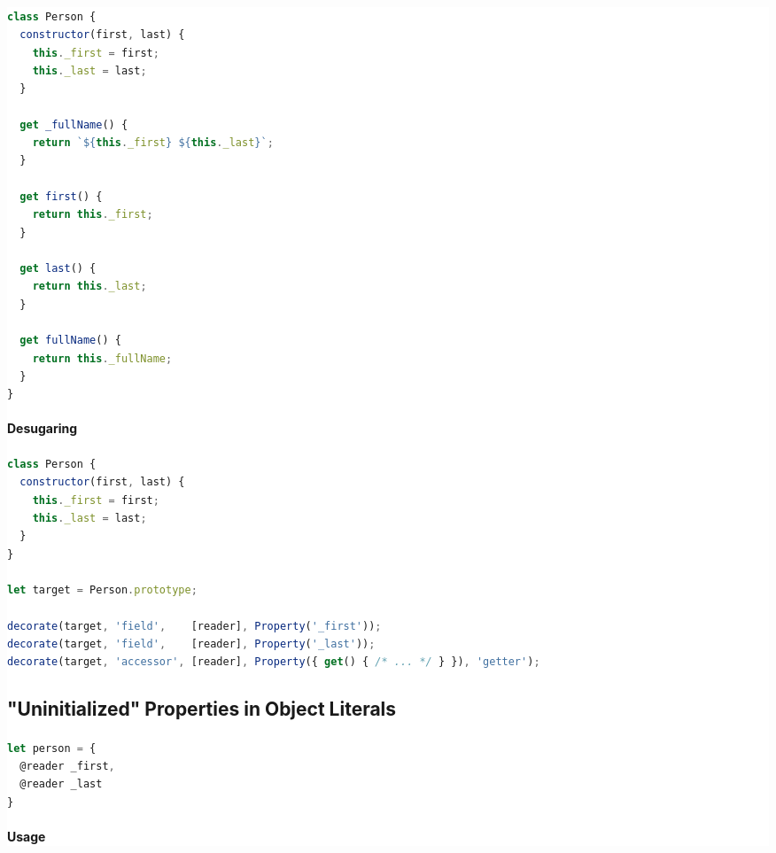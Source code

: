 ```js
class Person {
  constructor(first, last) {
    this._first = first;
    this._last = last;
  }

  get _fullName() {
    return `${this._first} ${this._last}`;
  }

  get first() {
    return this._first;
  }

  get last() {
    return this._last;
  }

  get fullName() {
    return this._fullName;
  }
}
```

#### Desugaring

```js
class Person {
  constructor(first, last) {
    this._first = first;
    this._last = last;
  }
}

let target = Person.prototype;

decorate(target, 'field',    [reader], Property('_first'));
decorate(target, 'field',    [reader], Property('_last'));
decorate(target, 'accessor', [reader], Property({ get() { /* ... */ } }), 'getter');
```

## "Uninitialized" Properties in Object Literals

```js
let person = {
  @reader _first,
  @reader _last
}
```

#### Usage
